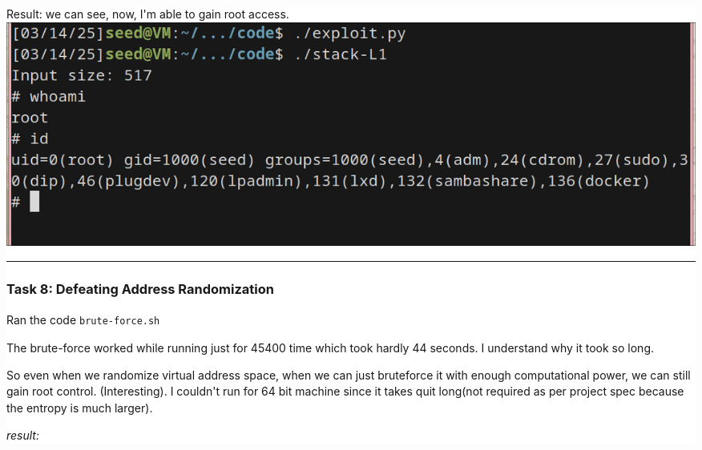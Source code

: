 
Result: we can see, now, I'm able to gain root access. 
![](attachment/8c7f73be35d3494c0b3165539d0b1cd8.png)

---

### Task 8: Defeating Address Randomization


Ran the code `brute-force.sh`


The brute-force worked while running just for 45400 time which took hardly 44 seconds. I understand why it took so long.


So even when we  randomize virtual address space, when we can just bruteforce it with enough computational power, we can still gain root control. (Interesting). I couldn't run for 64 bit machine since it takes quit long(not required as per project spec because the entropy is much larger).

*result:*